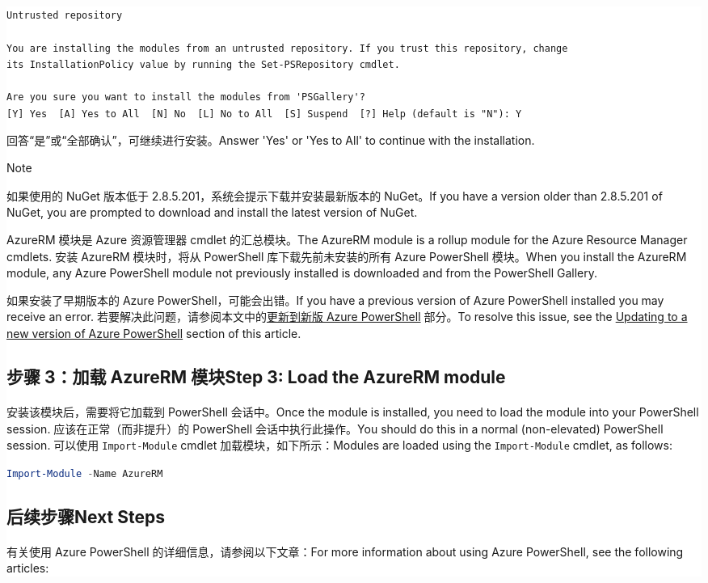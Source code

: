 ```Output
Untrusted repository

You are installing the modules from an untrusted repository. If you trust this repository, change
its InstallationPolicy value by running the Set-PSRepository cmdlet.

Are you sure you want to install the modules from 'PSGallery'?
[Y] Yes  [A] Yes to All  [N] No  [L] No to All  [S] Suspend  [?] Help (default is "N"): Y
```

<span data-ttu-id="683dc-122">回答“是”或“全部确认”，可继续进行安装。</span><span class="sxs-lookup"><span data-stu-id="683dc-122">Answer 'Yes' or 'Yes to All' to continue with the installation.</span></span>

> [!NOTE]
> <span data-ttu-id="683dc-123">如果使用的 NuGet 版本低于 2.8.5.201，系统会提示下载并安装最新版本的 NuGet。</span><span class="sxs-lookup"><span data-stu-id="683dc-123">If you have a version older than 2.8.5.201 of NuGet, you are prompted to download and install the latest version of NuGet.</span></span>

<span data-ttu-id="683dc-124">AzureRM 模块是 Azure 资源管理器 cmdlet 的汇总模块。</span><span class="sxs-lookup"><span data-stu-id="683dc-124">The AzureRM module is a rollup module for the Azure Resource Manager cmdlets.</span></span> <span data-ttu-id="683dc-125">安装 AzureRM 模块时，将从 PowerShell 库下载先前未安装的所有 Azure PowerShell 模块。</span><span class="sxs-lookup"><span data-stu-id="683dc-125">When you install the AzureRM module, any Azure PowerShell module not previously installed is downloaded and from the PowerShell Gallery.</span></span>

<span data-ttu-id="683dc-126">如果安装了早期版本的 Azure PowerShell，可能会出错。</span><span class="sxs-lookup"><span data-stu-id="683dc-126">If you have a previous version of Azure PowerShell installed you may receive an error.</span></span> <span data-ttu-id="683dc-127">若要解决此问题，请参阅本文中的[更新到新版 Azure PowerShell](#update-azps) 部分。</span><span class="sxs-lookup"><span data-stu-id="683dc-127">To resolve this issue, see the [Updating to a new version of Azure PowerShell](#update-azps) section of this article.</span></span>

## <a name="step-3-load-the-azurerm-module"></a><span data-ttu-id="683dc-128">步骤 3：加载 AzureRM 模块</span><span class="sxs-lookup"><span data-stu-id="683dc-128">Step 3: Load the AzureRM module</span></span>
<span data-ttu-id="683dc-129">安装该模块后，需要将它加载到 PowerShell 会话中。</span><span class="sxs-lookup"><span data-stu-id="683dc-129">Once the module is installed, you need to load the module into your PowerShell session.</span></span> <span data-ttu-id="683dc-130">应该在正常（而非提升）的 PowerShell 会话中执行此操作。</span><span class="sxs-lookup"><span data-stu-id="683dc-130">You should do this in a normal (non-elevated) PowerShell session.</span></span> <span data-ttu-id="683dc-131">可以使用 `Import-Module` cmdlet 加载模块，如下所示：</span><span class="sxs-lookup"><span data-stu-id="683dc-131">Modules are loaded using the `Import-Module` cmdlet, as follows:</span></span>

```powershell
Import-Module -Name AzureRM
```

## <a name="next-steps"></a><span data-ttu-id="683dc-132">后续步骤</span><span class="sxs-lookup"><span data-stu-id="683dc-132">Next Steps</span></span>

<span data-ttu-id="683dc-133">有关使用 Azure PowerShell 的详细信息，请参阅以下文章：</span><span class="sxs-lookup"><span data-stu-id="683dc-133">For more information about using Azure PowerShell, see the following articles:</span></span>
